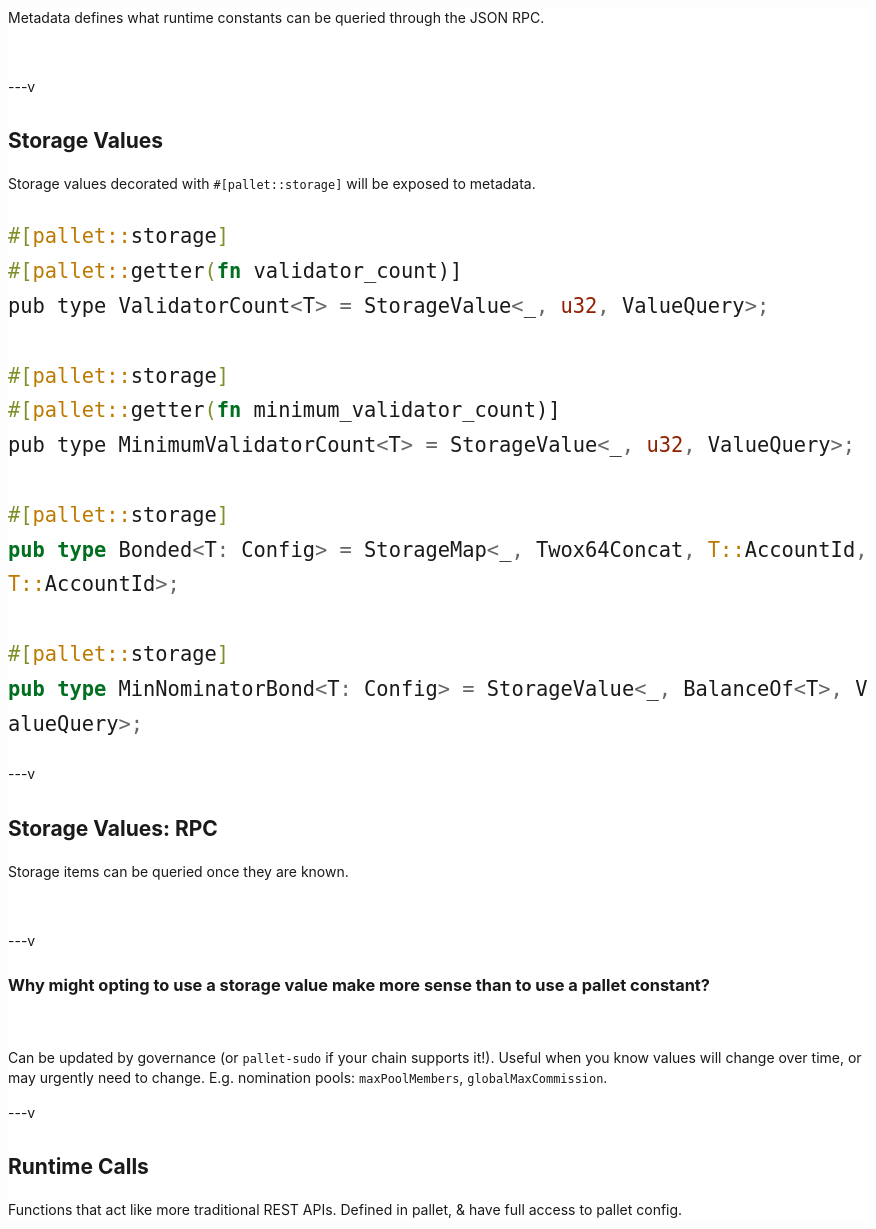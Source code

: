 Metadata defines what runtime constants can be queried through the JSON RPC.

<img rounded style="width: 1200px" data-src="./img/3-interacting-with-substrate/constants-console.png" />

---v

## Storage Values

Storage values decorated with `#[pallet::storage]` will be exposed to metadata.

<span style="font-size:24px">

```rust
#[pallet::storage]
#[pallet::getter(fn validator_count)]
pub type ValidatorCount<T> = StorageValue<_, u32, ValueQuery>;

#[pallet::storage]
#[pallet::getter(fn minimum_validator_count)]
pub type MinimumValidatorCount<T> = StorageValue<_, u32, ValueQuery>;

#[pallet::storage]
pub type Bonded<T: Config> = StorageMap<_, Twox64Concat, T::AccountId, T::AccountId>;

#[pallet::storage]
pub type MinNominatorBond<T: Config> = StorageValue<_, BalanceOf<T>, ValueQuery>;
```

</span>

---v

## Storage Values: RPC

Storage items can be queried once they are known.

<img rounded style="width: 1200px" data-src="./img/3-interacting-with-substrate/storage-console.png" />

---v

### Why might opting to use a storage value make more sense than to use a pallet constant?

<br/>

Can be updated by governance (or `pallet-sudo` if your chain supports it!). Useful when you know values will change over time, or may urgently need to change.
E.g. nomination pools: `maxPoolMembers`, `globalMaxCommission`.


---v

## Runtime Calls

Functions that act like more traditional REST APIs. Defined in pallet, & have full access to pallet config.
